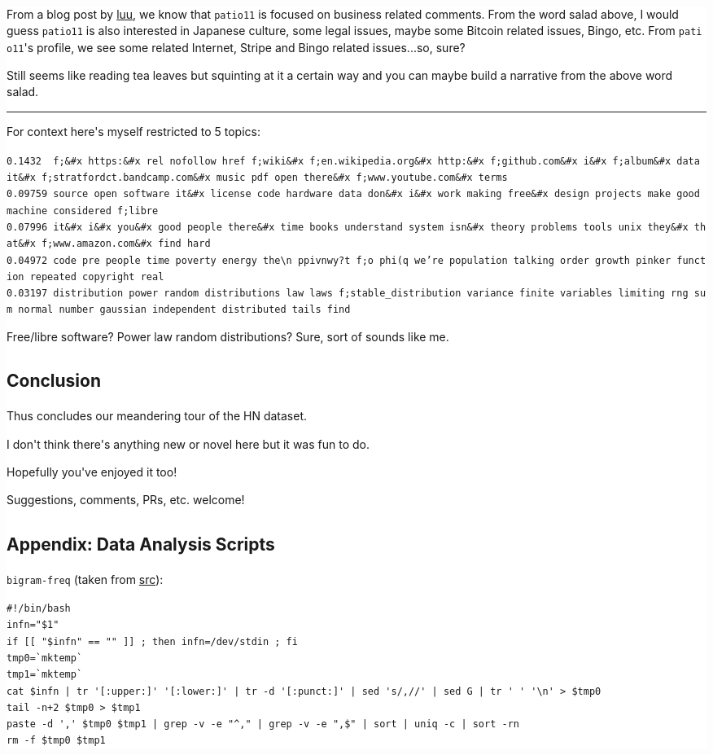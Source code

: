 From a blog post by [luu](https://danluu.com/hn-comments/), we know that `patio11` is focused on business related comments.
From the word salad above, I would guess `patio11` is also interested 
in Japanese culture, some legal issues, maybe some Bitcoin related issues, Bingo, etc.
From `patio11`'s profile, we see some related Internet, Stripe and Bingo related issues...so, sure?

Still seems like reading tea leaves but squinting at it a certain way and you can maybe build a narrative from the above word salad.

---

For context here's myself restricted to 5 topics:

```
0.1432  f;&#x https:&#x rel nofollow href f;wiki&#x f;en.wikipedia.org&#x http:&#x f;github.com&#x i&#x f;album&#x data it&#x f;stratfordct.bandcamp.com&#x music pdf open there&#x f;www.youtube.com&#x terms 
0.09759 source open software it&#x license code hardware data don&#x i&#x work making free&#x design projects make good machine considered f;libre 
0.07996 it&#x i&#x you&#x good people there&#x time books understand system isn&#x theory problems tools unix they&#x that&#x f;www.amazon.com&#x find hard 
0.04972 code pre people time poverty energy the\n ppivnwy?t f;o phi(q we’re population talking order growth pinker function repeated copyright real 
0.03197 distribution power random distributions law laws f;stable_distribution variance finite variables limiting rng sum normal number gaussian independent distributed tails find 
```

Free/libre software? Power law random distributions?
Sure, sort of sounds like me.

Conclusion
---

Thus concludes our meandering tour of the HN dataset.

I don't think there's anything new or novel here but it was fun to do.

Hopefully you've enjoyed it too!

Suggestions, comments, PRs, etc. welcome!


Appendix: Data Analysis Scripts
---

`bigram-freq` (taken from [src](https://greg.blog/2013/01/26/unix-bi-grams-tri-grams-and-topic-modeling/)):

```
#!/bin/bash
infn="$1"
if [[ "$infn" == "" ]] ; then infn=/dev/stdin ; fi
tmp0=`mktemp`
tmp1=`mktemp`
cat $infn | tr '[:upper:]' '[:lower:]' | tr -d '[:punct:]' | sed 's/,//' | sed G | tr ' ' '\n' > $tmp0
tail -n+2 $tmp0 > $tmp1
paste -d ',' $tmp0 $tmp1 | grep -v -e "^," | grep -v -e ",$" | sort | uniq -c | sort -rn
rm -f $tmp0 $tmp1
```
